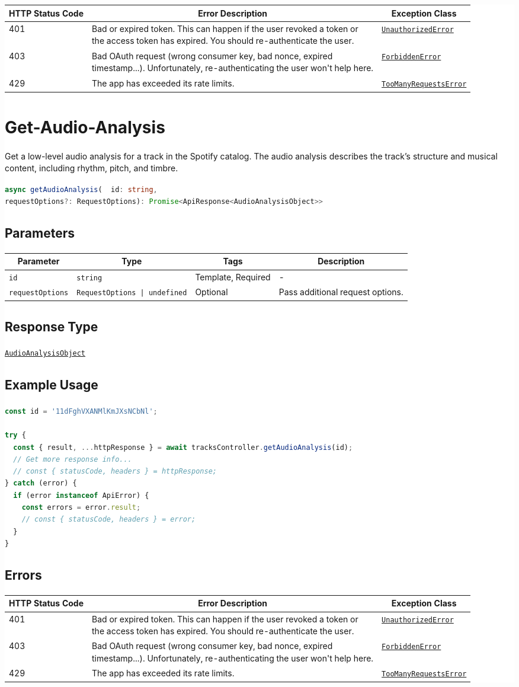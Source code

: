 | HTTP Status Code | Error Description | Exception Class |
|  --- | --- | --- |
| 401 | Bad or expired token. This can happen if the user revoked a token or<br>the access token has expired. You should re-authenticate the user. | [`UnauthorizedError`](../../doc/models/unauthorized-error.md) |
| 403 | Bad OAuth request (wrong consumer key, bad nonce, expired<br>timestamp...). Unfortunately, re-authenticating the user won't help here. | [`ForbiddenError`](../../doc/models/forbidden-error.md) |
| 429 | The app has exceeded its rate limits. | [`TooManyRequestsError`](../../doc/models/too-many-requests-error.md) |


# Get-Audio-Analysis

Get a low-level audio analysis for a track in the Spotify catalog. The audio analysis describes the track’s structure and musical content, including rhythm, pitch, and timbre.

```ts
async getAudioAnalysis(  id: string,
requestOptions?: RequestOptions): Promise<ApiResponse<AudioAnalysisObject>>
```

## Parameters

| Parameter | Type | Tags | Description |
|  --- | --- | --- | --- |
| `id` | `string` | Template, Required | - |
| `requestOptions` | `RequestOptions \| undefined` | Optional | Pass additional request options. |

## Response Type

[`AudioAnalysisObject`](../../doc/models/audio-analysis-object.md)

## Example Usage

```ts
const id = '11dFghVXANMlKmJXsNCbNl';

try {
  const { result, ...httpResponse } = await tracksController.getAudioAnalysis(id);
  // Get more response info...
  // const { statusCode, headers } = httpResponse;
} catch (error) {
  if (error instanceof ApiError) {
    const errors = error.result;
    // const { statusCode, headers } = error;
  }
}
```

## Errors

| HTTP Status Code | Error Description | Exception Class |
|  --- | --- | --- |
| 401 | Bad or expired token. This can happen if the user revoked a token or<br>the access token has expired. You should re-authenticate the user. | [`UnauthorizedError`](../../doc/models/unauthorized-error.md) |
| 403 | Bad OAuth request (wrong consumer key, bad nonce, expired<br>timestamp...). Unfortunately, re-authenticating the user won't help here. | [`ForbiddenError`](../../doc/models/forbidden-error.md) |
| 429 | The app has exceeded its rate limits. | [`TooManyRequestsError`](../../doc/models/too-many-requests-error.md) |
